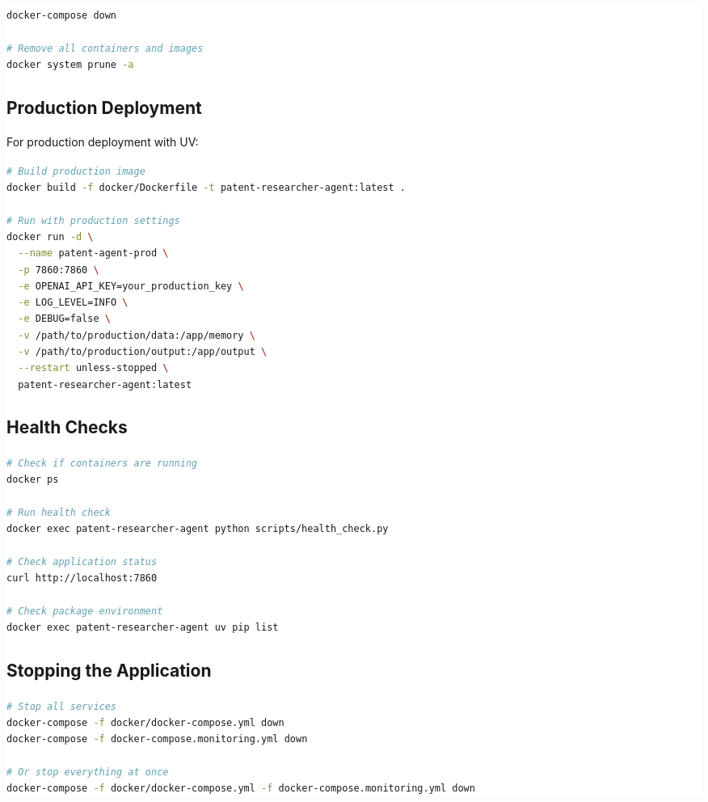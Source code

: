 ```bash
docker-compose down

# Remove all containers and images
docker system prune -a
```

## Production Deployment

For production deployment with UV:

```bash
# Build production image
docker build -f docker/Dockerfile -t patent-researcher-agent:latest .

# Run with production settings
docker run -d \
  --name patent-agent-prod \
  -p 7860:7860 \
  -e OPENAI_API_KEY=your_production_key \
  -e LOG_LEVEL=INFO \
  -e DEBUG=false \
  -v /path/to/production/data:/app/memory \
  -v /path/to/production/output:/app/output \
  --restart unless-stopped \
  patent-researcher-agent:latest
```

## Health Checks

```bash
# Check if containers are running
docker ps

# Run health check
docker exec patent-researcher-agent python scripts/health_check.py

# Check application status
curl http://localhost:7860

# Check package environment
docker exec patent-researcher-agent uv pip list
```

## Stopping the Application

```bash
# Stop all services
docker-compose -f docker/docker-compose.yml down
docker-compose -f docker-compose.monitoring.yml down

# Or stop everything at once
docker-compose -f docker/docker-compose.yml -f docker-compose.monitoring.yml down
```
